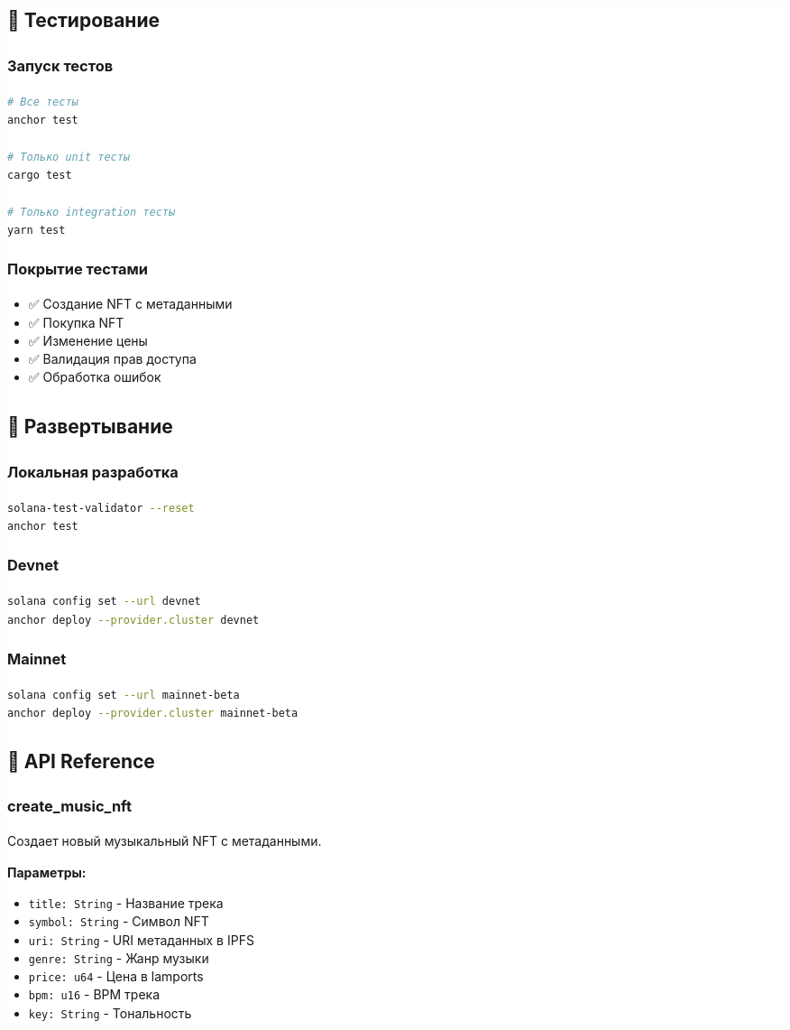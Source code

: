 ## 🧪 Тестирование

### Запуск тестов
```bash
# Все тесты
anchor test

# Только unit тесты
cargo test

# Только integration тесты
yarn test
```

### Покрытие тестами
- ✅ Создание NFT с метаданными
- ✅ Покупка NFT
- ✅ Изменение цены
- ✅ Валидация прав доступа
- ✅ Обработка ошибок

## 🚀 Развертывание

### Локальная разработка
```bash
solana-test-validator --reset
anchor test
```

### Devnet
```bash
solana config set --url devnet
anchor deploy --provider.cluster devnet
```

### Mainnet
```bash
solana config set --url mainnet-beta
anchor deploy --provider.cluster mainnet-beta
```

## 📝 API Reference

### create_music_nft
Создает новый музыкальный NFT с метаданными.

**Параметры:**
- `title: String` - Название трека
- `symbol: String` - Символ NFT
- `uri: String` - URI метаданных в IPFS
- `genre: String` - Жанр музыки
- `price: u64` - Цена в lamports
- `bpm: u16` - BPM трека
- `key: String` - Тональность
